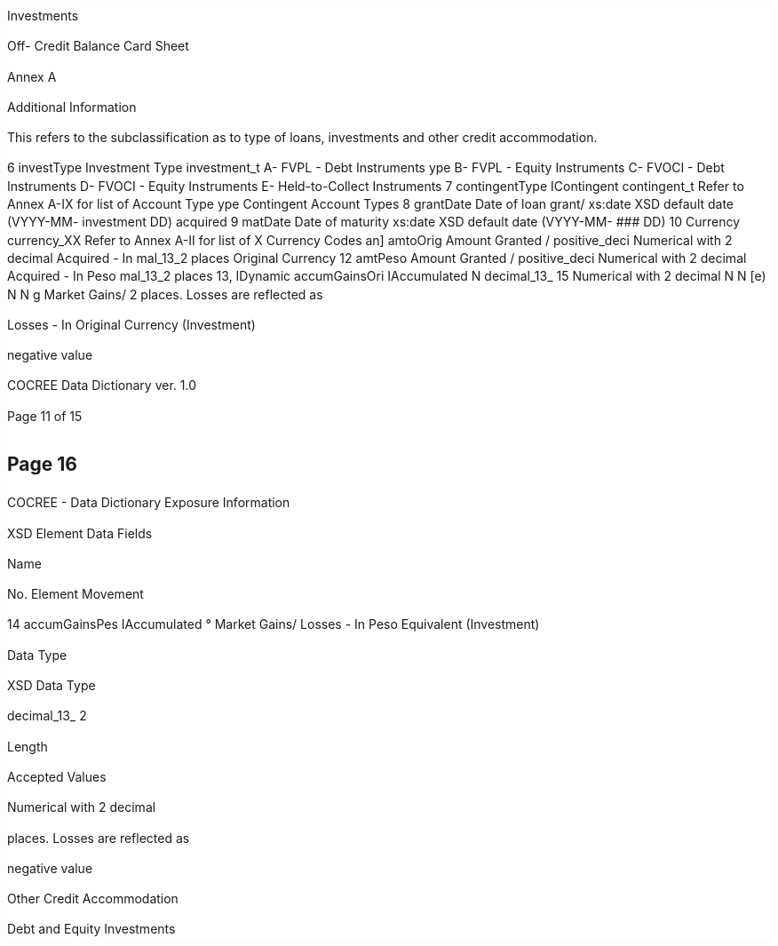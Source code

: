 Investments

Off- Credit Balance Card Sheet

Annex A

Additional Information

This refers to the subclassification as to type of loans, investments and other credit accommodation.

6 investType Investment Type investment_t A- FVPL - Debt Instruments ype B- FVPL - Equity Instruments C- FVOCI - Debt Instruments D- FVOCI - Equity Instruments E- Held-to-Collect Instruments 7 contingentType IContingent contingent_t Refer to Annex A-IX for list of Account Type ype Contingent Account Types 8 grantDate Date of loan grant/ xs:date XSD default date (VYYY-MM- investment DD) acquired 9 matDate Date of maturity xs:date XSD default date (VYYY-MM- ### DD) 10 Currency currency_XX Refer to Annex A-II for list of X Currency Codes an] amtoOrig Amount Granted / positive_deci Numerical with 2 decimal Acquired - In mal_13_2 places Original Currency 12 amtPeso Amount Granted / positive_deci Numerical with 2 decimal Acquired - In Peso mal_13_2 places 13, IDynamic accumGainsOri IAccumulated N decimal_13_ 15 Numerical with 2 decimal N N [e) N N g Market Gains/ 2 places. Losses are reflected as

Losses - In Original Currency (Investment)

negative value

COCREE Data Dictionary ver. 1.0

Page 11 of 15

## Page 16

COCREE - Data Dictionary Exposure Information

XSD Element Data Fields

Name

No. Element Movement

14 accumGainsPes IAccumulated ° Market Gains/ Losses - In Peso Equivalent (Investment)

Data Type

XSD Data Type

decimal_13_ 2

Length

Accepted Values

Numerical with 2 decimal

places. Losses are reflected as

negative value

Other Credit Accommodation

Debt and Equity Investments
